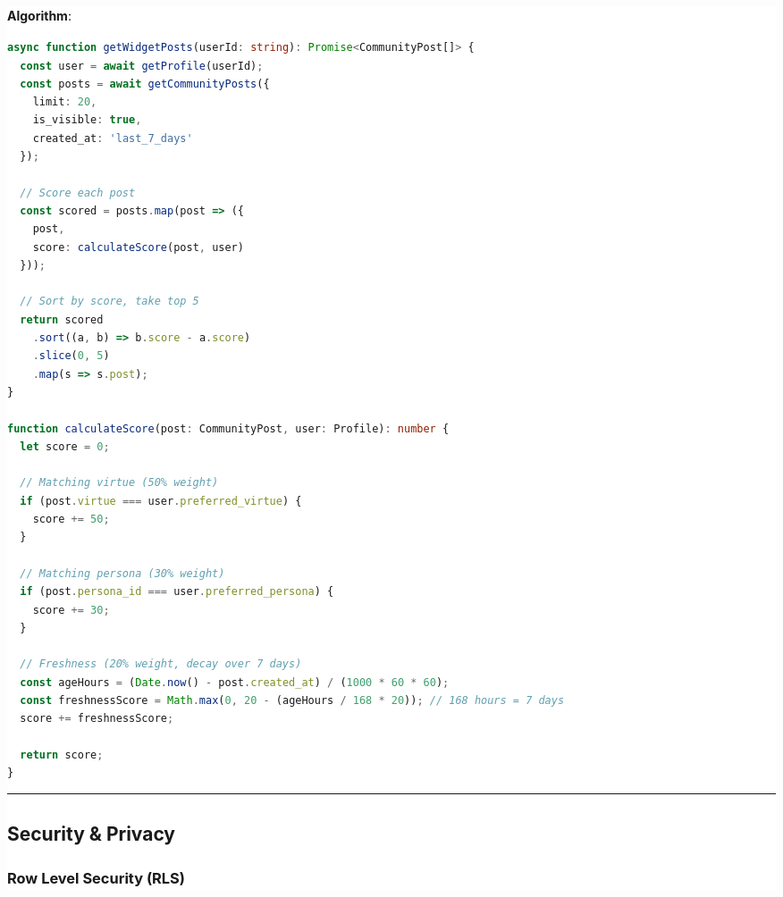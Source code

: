 **Algorithm**:
```typescript
async function getWidgetPosts(userId: string): Promise<CommunityPost[]> {
  const user = await getProfile(userId);
  const posts = await getCommunityPosts({
    limit: 20,
    is_visible: true,
    created_at: 'last_7_days'
  });

  // Score each post
  const scored = posts.map(post => ({
    post,
    score: calculateScore(post, user)
  }));

  // Sort by score, take top 5
  return scored
    .sort((a, b) => b.score - a.score)
    .slice(0, 5)
    .map(s => s.post);
}

function calculateScore(post: CommunityPost, user: Profile): number {
  let score = 0;

  // Matching virtue (50% weight)
  if (post.virtue === user.preferred_virtue) {
    score += 50;
  }

  // Matching persona (30% weight)
  if (post.persona_id === user.preferred_persona) {
    score += 30;
  }

  // Freshness (20% weight, decay over 7 days)
  const ageHours = (Date.now() - post.created_at) / (1000 * 60 * 60);
  const freshnessScore = Math.max(0, 20 - (ageHours / 168 * 20)); // 168 hours = 7 days
  score += freshnessScore;

  return score;
}
```

---

## Security & Privacy

### Row Level Security (RLS)
